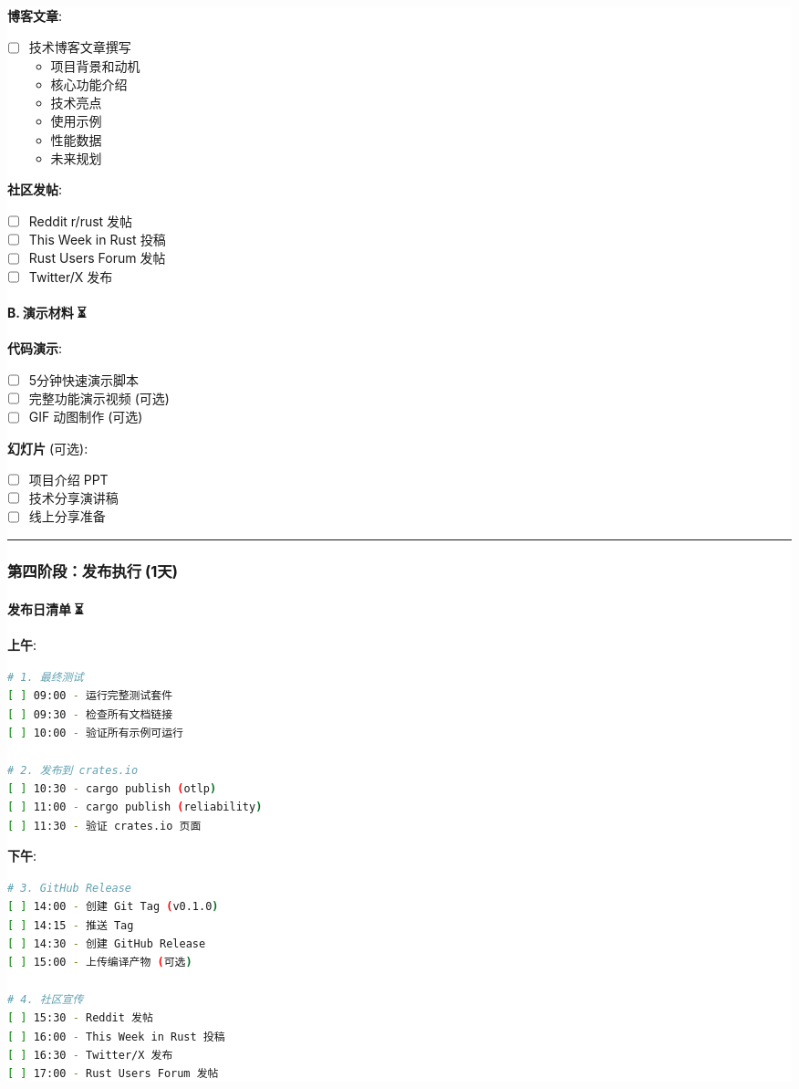 **博客文章**:

- [ ] 技术博客文章撰写
  - 项目背景和动机
  - 核心功能介绍
  - 技术亮点
  - 使用示例
  - 性能数据
  - 未来规划

**社区发帖**:

- [ ] Reddit r/rust 发帖
- [ ] This Week in Rust 投稿
- [ ] Rust Users Forum 发帖
- [ ] Twitter/X 发布

#### B. 演示材料 ⏳

**代码演示**:

- [ ] 5分钟快速演示脚本
- [ ] 完整功能演示视频 (可选)
- [ ] GIF 动图制作 (可选)

**幻灯片** (可选):

- [ ] 项目介绍 PPT
- [ ] 技术分享演讲稿
- [ ] 线上分享准备

---

### 第四阶段：发布执行 (1天)

#### 发布日清单 ⏳

**上午**:

```bash
# 1. 最终测试
[ ] 09:00 - 运行完整测试套件
[ ] 09:30 - 检查所有文档链接
[ ] 10:00 - 验证所有示例可运行

# 2. 发布到 crates.io
[ ] 10:30 - cargo publish (otlp)
[ ] 11:00 - cargo publish (reliability)
[ ] 11:30 - 验证 crates.io 页面
```

**下午**:

```bash
# 3. GitHub Release
[ ] 14:00 - 创建 Git Tag (v0.1.0)
[ ] 14:15 - 推送 Tag
[ ] 14:30 - 创建 GitHub Release
[ ] 15:00 - 上传编译产物 (可选)

# 4. 社区宣传
[ ] 15:30 - Reddit 发帖
[ ] 16:00 - This Week in Rust 投稿
[ ] 16:30 - Twitter/X 发布
[ ] 17:00 - Rust Users Forum 发帖
```
